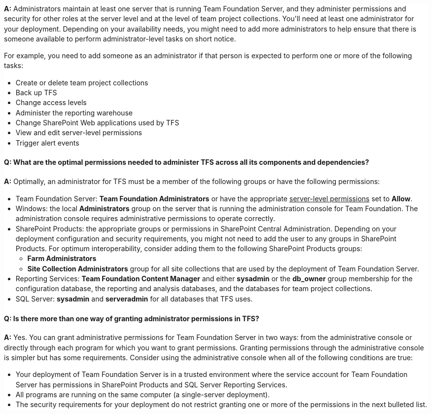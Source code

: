 **A:** Administrators maintain at least one server that is running Team Foundation Server, and they administer permissions and security for other roles at the server level and at the level of team project collections. You'll need at least one administrator for your deployment. Depending on your availability needs, you might need to add more administrators to help ensure that there is someone available to perform administrator-level tasks on short notice.

For example, you need to add someone as an administrator if that person is expected to perform one or more of the following tasks:

-   Create or delete team project collections  
-   Back up TFS  
-   Change access levels
-   Administer the reporting warehouse  
-   Change SharePoint Web applications used by TFS  
-   View and edit server-level permissions  
-   Trigger alert events

#### Q: What are the optimal permissions needed to administer TFS across all its components and dependencies?

**A:** Optimally, an administrator for TFS must be a member of the following groups or have the following permissions:

-   Team Foundation Server: **Team Foundation Administrators** or have the appropriate [server-level permissions](../security/permissions.md#server) set to **Allow**.  
-   Windows: the local **Administrators** group on the server that is running the administration console for Team Foundation. The administration console requires administrative permissions to operate correctly.  
-   SharePoint Products: the appropriate groups or permissions in SharePoint Central Administration. Depending on your deployment configuration and security requirements, you might not need to add the user to any groups in SharePoint Products. For optimum interoperability, consider adding them to the following SharePoint Products groups:  
    -   **Farm Administrators**  
    -   **Site Collection Administrators** group for all site collections that are used by the deployment of Team Foundation Server.  
-   Reporting Services: **Team Foundation Content Manager** and either **sysadmin** or the **db\_owner** group membership for the configuration database, the reporting and analysis databases, and the databases for team project collections.  
-   SQL Server: **sysadmin** and **serveradmin** for all databases that TFS uses.

#### Q: Is there more than one way of granting administrator permissions in TFS?

**A:** Yes. You can grant administrative permissions for Team Foundation Server in two ways: from the administrative console or directly through each program for which you want to grant permissions. Granting permissions through the administrative console is simpler but has some requirements. Consider using the administrative console when all of the following conditions are true:

-   Your deployment of Team Foundation Server is in a trusted environment where the service account for Team Foundation Server has permissions in SharePoint Products and SQL Server Reporting Services.  
-   All programs are running on the same computer (a single-server deployment).  
-   The security requirements for your deployment do not restrict granting one or more of the permissions in the next bulleted list.
